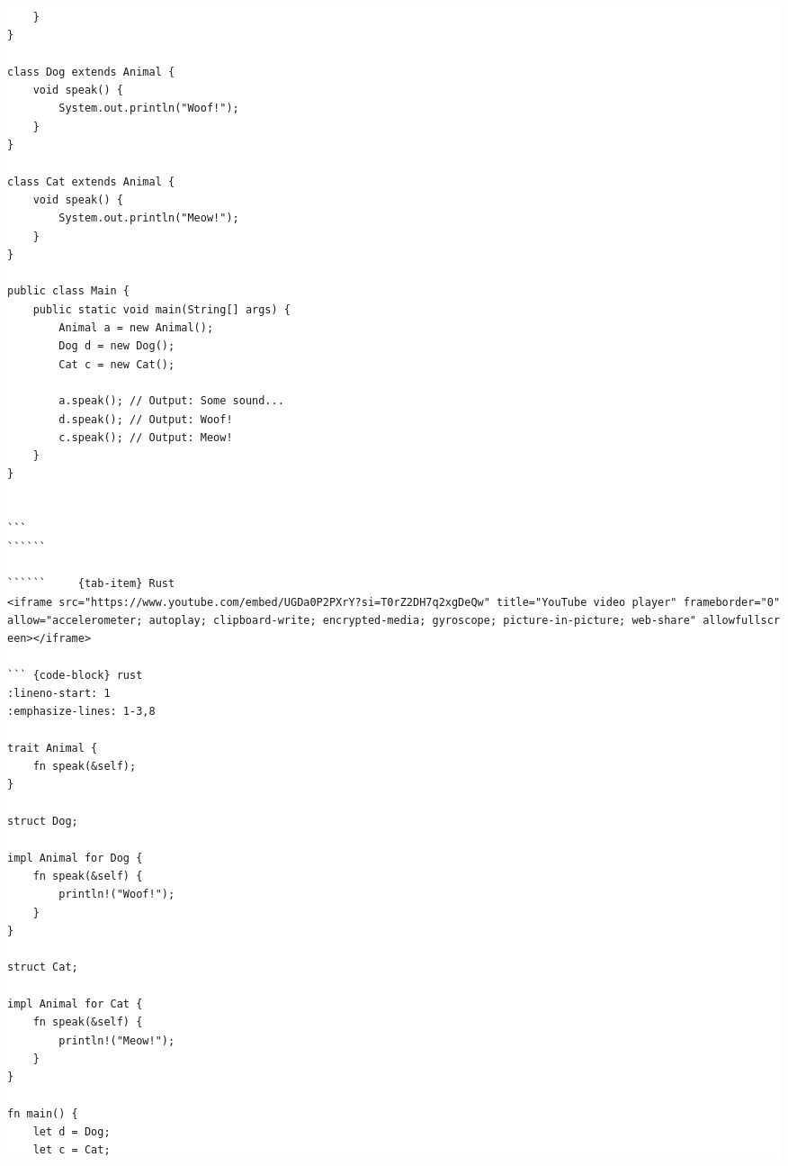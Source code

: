 `````````` {div} full-width
    }
}

class Dog extends Animal {
    void speak() {
        System.out.println("Woof!");
    }
}

class Cat extends Animal {
    void speak() {
        System.out.println("Meow!");
    }
}

public class Main {
    public static void main(String[] args) {
        Animal a = new Animal();
        Dog d = new Dog();
        Cat c = new Cat();

        a.speak(); // Output: Some sound...
        d.speak(); // Output: Woof!
        c.speak(); // Output: Meow!
    }
}


```
``````

``````     {tab-item} Rust
<iframe src="https://www.youtube.com/embed/UGDa0P2PXrY?si=T0rZ2DH7q2xgDeQw" title="YouTube video player" frameborder="0" allow="accelerometer; autoplay; clipboard-write; encrypted-media; gyroscope; picture-in-picture; web-share" allowfullscreen></iframe>

``` {code-block} rust
:lineno-start: 1
:emphasize-lines: 1-3,8

trait Animal {
    fn speak(&self);
}

struct Dog;

impl Animal for Dog {
    fn speak(&self) {
        println!("Woof!");
    }
}

struct Cat;

impl Animal for Cat {
    fn speak(&self) {
        println!("Meow!");
    }
}

fn main() {
    let d = Dog;
    let c = Cat;

``````````
